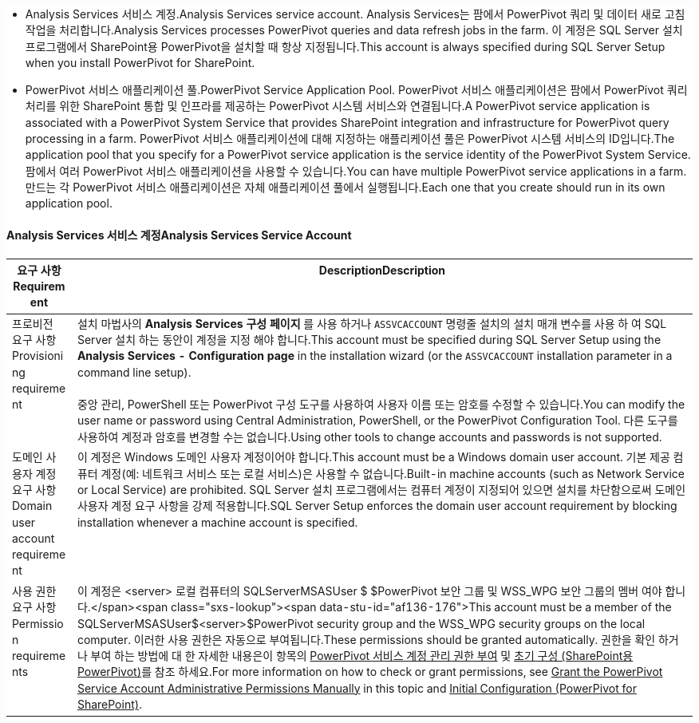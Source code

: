 -   <span data-ttu-id="af136-156">Analysis Services 서비스 계정.</span><span class="sxs-lookup"><span data-stu-id="af136-156">Analysis Services service account.</span></span> <span data-ttu-id="af136-157">Analysis Services는 팜에서 PowerPivot 쿼리 및 데이터 새로 고침 작업을 처리합니다.</span><span class="sxs-lookup"><span data-stu-id="af136-157">Analysis Services processes PowerPivot queries and data refresh jobs in the farm.</span></span> <span data-ttu-id="af136-158">이 계정은 SQL Server 설치 프로그램에서 SharePoint용 PowerPivot을 설치할 때 항상 지정됩니다.</span><span class="sxs-lookup"><span data-stu-id="af136-158">This account is always specified during SQL Server Setup when you install PowerPivot for SharePoint.</span></span>  
  
-   <span data-ttu-id="af136-159">PowerPivot 서비스 애플리케이션 풀.</span><span class="sxs-lookup"><span data-stu-id="af136-159">PowerPivot Service Application Pool.</span></span> <span data-ttu-id="af136-160">PowerPivot 서비스 애플리케이션은 팜에서 PowerPivot 쿼리 처리를 위한 SharePoint 통합 및 인프라를 제공하는 PowerPivot 시스템 서비스와 연결됩니다.</span><span class="sxs-lookup"><span data-stu-id="af136-160">A PowerPivot service application is associated with a PowerPivot System Service that provides SharePoint integration and infrastructure for PowerPivot query processing in a farm.</span></span> <span data-ttu-id="af136-161">PowerPivot 서비스 애플리케이션에 대해 지정하는 애플리케이션 풀은 PowerPivot 시스템 서비스의 ID입니다.</span><span class="sxs-lookup"><span data-stu-id="af136-161">The application pool that you specify for a PowerPivot service application is the service identity of the PowerPivot System Service.</span></span> <span data-ttu-id="af136-162">팜에서 여러 PowerPivot 서비스 애플리케이션을 사용할 수 있습니다.</span><span class="sxs-lookup"><span data-stu-id="af136-162">You can have multiple PowerPivot service applications in a farm.</span></span> <span data-ttu-id="af136-163">만드는 각 PowerPivot 서비스 애플리케이션은 자체 애플리케이션 풀에서 실행됩니다.</span><span class="sxs-lookup"><span data-stu-id="af136-163">Each one that you create should run in its own application pool.</span></span>  
  
#### <a name="analysis-services-service-account"></a><span data-ttu-id="af136-164">Analysis Services 서비스 계정</span><span class="sxs-lookup"><span data-stu-id="af136-164">Analysis Services Service Account</span></span>  
  
|<span data-ttu-id="af136-165">요구 사항</span><span class="sxs-lookup"><span data-stu-id="af136-165">Requirement</span></span>|<span data-ttu-id="af136-166">Description</span><span class="sxs-lookup"><span data-stu-id="af136-166">Description</span></span>|  
|-----------------|-----------------|  
|<span data-ttu-id="af136-167">프로비전 요구 사항</span><span class="sxs-lookup"><span data-stu-id="af136-167">Provisioning requirement</span></span>|<span data-ttu-id="af136-168">설치 마법사의 **Analysis Services 구성 페이지** 를 사용 하거나 `ASSVCACCOUNT` 명령줄 설치의 설치 매개 변수를 사용 하 여 SQL Server 설치 하는 동안이 계정을 지정 해야 합니다.</span><span class="sxs-lookup"><span data-stu-id="af136-168">This account must be specified during SQL Server Setup using the **Analysis Services - Configuration page** in the installation wizard (or the `ASSVCACCOUNT` installation parameter in a command line setup).</span></span><br /><br /> <span data-ttu-id="af136-169">중앙 관리, PowerShell 또는 PowerPivot 구성 도구를 사용하여 사용자 이름 또는 암호를 수정할 수 있습니다.</span><span class="sxs-lookup"><span data-stu-id="af136-169">You can modify the user name or password using Central Administration, PowerShell, or the PowerPivot Configuration Tool.</span></span> <span data-ttu-id="af136-170">다른 도구를 사용하여 계정과 암호를 변경할 수는 없습니다.</span><span class="sxs-lookup"><span data-stu-id="af136-170">Using other tools to change accounts and passwords is not supported.</span></span>|  
|<span data-ttu-id="af136-171">도메인 사용자 계정 요구 사항</span><span class="sxs-lookup"><span data-stu-id="af136-171">Domain user account requirement</span></span>|<span data-ttu-id="af136-172">이 계정은 Windows 도메인 사용자 계정이어야 합니다.</span><span class="sxs-lookup"><span data-stu-id="af136-172">This account must be a Windows domain user account.</span></span> <span data-ttu-id="af136-173">기본 제공 컴퓨터 계정(예: 네트워크 서비스 또는 로컬 서비스)은 사용할 수 없습니다.</span><span class="sxs-lookup"><span data-stu-id="af136-173">Built-in machine accounts (such as Network Service or Local Service) are prohibited.</span></span> <span data-ttu-id="af136-174">SQL Server 설치 프로그램에서는 컴퓨터 계정이 지정되어 있으면 설치를 차단함으로써 도메인 사용자 계정 요구 사항을 강제 적용합니다.</span><span class="sxs-lookup"><span data-stu-id="af136-174">SQL Server Setup enforces the domain user account requirement by blocking installation whenever a machine account is specified.</span></span>|  
|<span data-ttu-id="af136-175">사용 권한 요구 사항</span><span class="sxs-lookup"><span data-stu-id="af136-175">Permission requirements</span></span>|<span data-ttu-id="af136-176">이 계정은 \<server> 로컬 컴퓨터의 SQLServerMSASUser $ $PowerPivot 보안 그룹 및 WSS_WPG 보안 그룹의 멤버 여야 합니다.</span><span class="sxs-lookup"><span data-stu-id="af136-176">This account must be a member of the SQLServerMSASUser$\<server>$PowerPivot security group and the WSS_WPG security groups on the local computer.</span></span> <span data-ttu-id="af136-177">이러한 사용 권한은 자동으로 부여됩니다.</span><span class="sxs-lookup"><span data-stu-id="af136-177">These permissions should be granted automatically.</span></span> <span data-ttu-id="af136-178">권한을 확인 하거나 부여 하는 방법에 대 한 자세한 내용은이 항목의 [PowerPivot 서비스 계정 관리 권한 부여](#updatemanually) 및 [초기 구성 &#40;SharePoint용 PowerPivot&#41;](../../sql-server/install/initial-configuration-powerpivot-for-sharepoint.md)를 참조 하세요.</span><span class="sxs-lookup"><span data-stu-id="af136-178">For more information on how to check or grant permissions, see [Grant the PowerPivot Service Account Administrative Permissions Manually](#updatemanually) in this topic and [Initial Configuration &#40;PowerPivot for SharePoint&#41;](../../sql-server/install/initial-configuration-powerpivot-for-sharepoint.md).</span></span>|  
